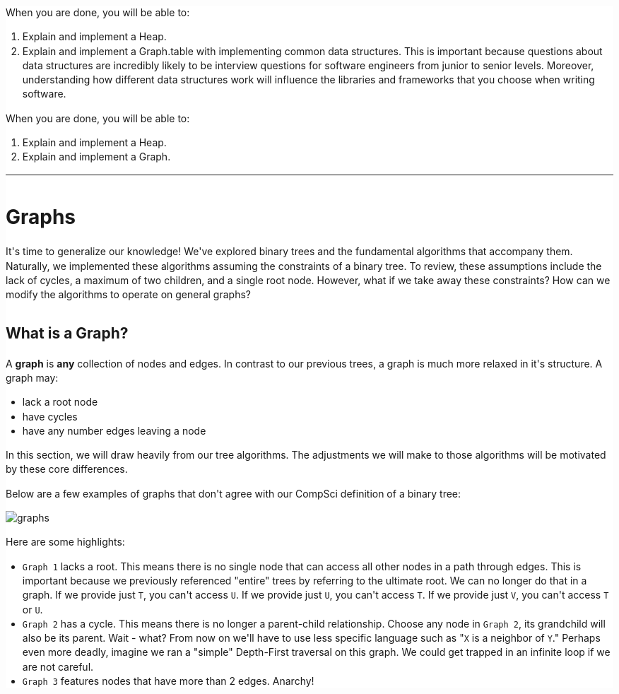 When you are done, you will be able to:

1. Explain and implement a Heap.
2. Explain and implement a Graph.table with
implementing common data structures. This is important because questions about
data structures are incredibly likely to be interview questions for software
engineers from junior to senior levels. Moreover, understanding how different
data structures work will influence the libraries and frameworks that you choose
when writing software.

When you are done, you will be able to:

1. Explain and implement a Heap.
2. Explain and implement a Graph.

________________________________________________________________________________
# Graphs

It's time to generalize our knowledge! We've explored binary trees and the
fundamental algorithms that accompany them. Naturally, we implemented these
algorithms assuming the constraints of a binary tree. To review, these
assumptions include the lack of cycles, a maximum of two children, and a single
root node. However, what if we take away these constraints? How can we modify the
algorithms to operate on general graphs?

## What is a Graph?

A **graph** is **any** collection of nodes and edges. In contrast to our
previous trees, a graph is much more relaxed in it's structure. A graph may:

+ lack a root node
+ have cycles
+ have any number edges leaving a node

In this section, we will draw heavily from our tree algorithms. The adjustments
we will make to those algorithms will be motivated by these core differences.

Below are a few examples of graphs that don't agree with our CompSci definition
of a binary tree:

![graphs](images/graphs.png)

Here are some highlights:

+ `Graph 1` lacks a root. This means there is no single node that can access all
  other nodes in a path through edges. This is important because we previously
  referenced "entire" trees by referring to the ultimate root. We can no longer
  do that in a graph. If we provide just `T`, you can't access `U`. If we
  provide just `U`, you can't access `T`. If we provide just `V`, you can't
  access `T` or `U`.
+ `Graph 2` has a cycle. This means there is no longer a parent-child
  relationship. Choose any node in `Graph 2`, its grandchild will also be its
  parent. Wait - what? From now on we'll have to use less specific language such
  as "`X` is a neighbor of `Y`."  Perhaps even more deadly, imagine we ran a
  "simple" Depth-First traversal on this graph. We could get trapped in an
  infinite loop if we are not careful.
+ `Graph 3` features nodes that have more than 2 edges. Anarchy!

